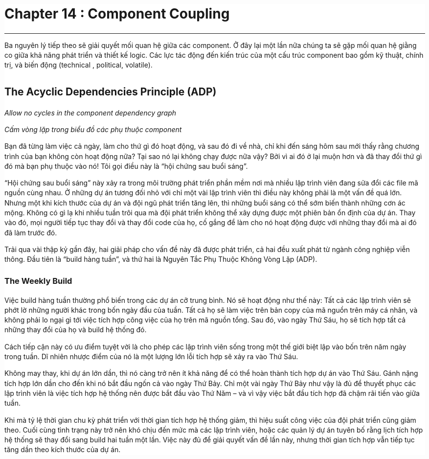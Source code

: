 # Chapter 14 : Component Coupling
------------------

Ba nguyên lý tiếp theo sẽ giải quyết mối quan hệ giữa các component. Ở đây lại một lần nữa chúng ta sẽ gặp mối quan hệ giằng co giữa khả năng phát triển và thiết kế logic. Các lực tác động đến kiến trúc của một cấu trúc component bao gồm kỹ thuật, chính trị, và biến động (technical , political, volatile).


## The Acyclic Dependencies Principle (ADP)

*Allow no cycles in the component dependency graph*

*Cấm vòng lặp trong biểu đồ các phụ thuộc component*

Bạn đã từng làm việc cả ngày, làm cho thứ gì đó hoạt động, và sau đó đi về nhà, chỉ khi đến sáng hôm sau mới thấy rằng chương trình của bạn không còn hoạt động nữa? Tại sao nó lại không chạy được nữa vậy? Bởi vì ai đó ở lại muộn hơn và đã thay đổi thứ gì đó mà bạn phụ thuộc vào nó! Tôi gọi điều này là “hội chứng sau buổi sáng”.

“Hội chứng sau buổi sáng” này xảy ra trong môi trường phát triển phần mềm nơi mà nhiều lập trình viên đang sửa đổi các file mã nguồn cùng nhau. Ở những dự án tương đối nhỏ với chỉ một vài lập trình viên thì điều này không phải là một vấn đề quá lớn. Nhưng một khi kích thước của dự án và đội ngũ phát triển tăng lên, thì những buổi sáng có thể sớm biến thành những cơn ác mộng. Không có gì lạ khi nhiều tuần trôi qua mà đội phát triển không thể xây dựng được một phiên bản ổn định của dự án. Thay vào đó, mọi người tiếp tục thay đổi và thay đổi code của họ, cố gắng để làm cho nó hoạt động được với những thay đổi mà ai đó đã làm trước đó.

Trải qua vài thập kỷ gần đây, hai giải pháp cho vấn đề này đã được phát triển, cả hai đều xuất phát từ ngành công nghiệp viễn thông. Đầu tiên là “build hàng tuần”, và thứ hai là Nguyên Tắc Phụ Thuộc Không Vòng Lặp (ADP).

### The Weekly Build

Việc build hàng tuần thường phổ biến trong các dự án cỡ trung bình. Nó sẽ hoạt động như thế này: Tất cả các lập trình viên sẽ phớt lờ những người khác trong bốn ngày đầu của tuần. Tất cả họ sẽ làm việc trên bản copy của mã nguồn trên máy cá nhân, và không phải lo ngại gì tới việc tích hợp công việc của họ trên mã nguồn tổng. Sau đó, vào ngày Thứ Sáu, họ sẽ tích hợp tất cả những thay đổi của họ và build hệ thống đó.

Cách tiếp cận này có ưu điểm tuyệt vời là cho phép các lập trình viên sống trong một thế giới biệt lập vào bốn trên năm ngày trong tuần. Dĩ nhiên nhược điểm của nó là một lượng lớn lỗi tích hợp sẽ xảy ra vào Thứ Sáu.

Không may thay, khi dự án lớn dần, thì nó càng trở nên ít khả năng để có thể hoàn thành tích hợp dự án vào Thứ Sáu. Gánh nặng tích hợp lớn dần cho đến khi nó bắt đầu ngốn cả vào ngày Thứ Bảy. Chỉ một vài ngày Thứ Bảy như vậy là đủ để thuyết phục các lập trình viên là việc tích hợp hệ thống nên được bắt đầu vào Thứ Năm – và vì vậy việc bắt đầu tích hợp đã chậm rãi tiến vào giữa tuần.

Khi mà tỷ lệ thời gian chu kỳ phát triển với thời gian tích hợp hệ thống giảm, thì hiệu suất công việc của đội phát triển cũng giảm theo. Cuối cùng tình trạng này trở nên khó chịu đến mức mà các lập trình viên, hoặc các quản lý dự án tuyên bố rằng lịch tích hợp hệ thống sẽ thay đổi sang build hai tuần một lần. Việc này đủ để giải quyết vấn đề lần này, nhưng thời gian tích hợp vẫn tiếp tục tăng dần theo kích thước của dự án.
